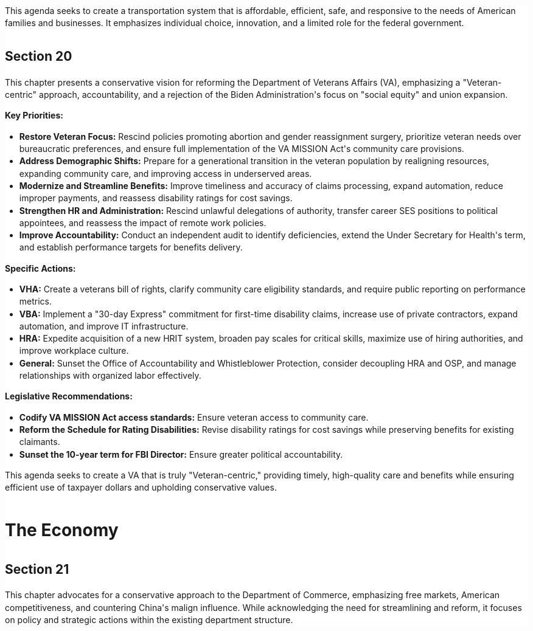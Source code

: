This agenda seeks to create a transportation system that is affordable, efficient, safe, and responsive to the needs of American families and businesses. It emphasizes individual choice, innovation, and a limited role for the federal government.


## Section 20
This chapter presents a conservative vision for reforming the Department of Veterans Affairs (VA), emphasizing a "Veteran-centric" approach, accountability, and a rejection of the Biden Administration's focus on "social equity" and union expansion.

**Key Priorities:**

* **Restore Veteran Focus:** Rescind policies promoting abortion and gender reassignment surgery, prioritize veteran needs over bureaucratic preferences, and ensure full implementation of the VA MISSION Act's community care provisions.
* **Address Demographic Shifts:**  Prepare for a generational transition in the veteran population by realigning resources, expanding community care, and improving access in underserved areas.
* **Modernize and Streamline Benefits:**  Improve timeliness and accuracy of claims processing, expand automation, reduce improper payments, and reassess disability ratings for cost savings. 
* **Strengthen HR and Administration:**  Rescind unlawful delegations of authority, transfer career SES positions to political appointees, and reassess the impact of remote work policies. 
* **Improve Accountability:**  Conduct an independent audit to identify deficiencies, extend the Under Secretary for Health's term, and establish performance targets for benefits delivery. 

**Specific Actions:**

* **VHA:**  Create a veterans bill of rights, clarify community care eligibility standards, and require public reporting on performance metrics.
* **VBA:**  Implement a "30-day Express" commitment for first-time disability claims, increase use of private contractors, expand automation, and improve IT infrastructure.
* **HRA:**  Expedite acquisition of a new HRIT system, broaden pay scales for critical skills, maximize use of hiring authorities, and improve workplace culture.
* **General:**  Sunset the Office of Accountability and Whistleblower Protection, consider decoupling HRA and OSP, and manage relationships with organized labor effectively.

**Legislative Recommendations:**

* **Codify VA MISSION Act access standards:** Ensure veteran access to community care.
* **Reform the Schedule for Rating Disabilities:**  Revise disability ratings for cost savings while preserving benefits for existing claimants.
* **Sunset the 10-year term for FBI Director:**  Ensure greater political accountability.

This agenda seeks to create a VA that is truly "Veteran-centric," providing timely, high-quality care and benefits while ensuring efficient use of taxpayer dollars and upholding conservative values. 



# The Economy

## Section 21
This chapter advocates for a conservative approach to the Department of Commerce, emphasizing free markets, American competitiveness, and countering China's malign influence. While acknowledging the need for streamlining and reform, it focuses on policy and strategic actions within the existing department structure. 
